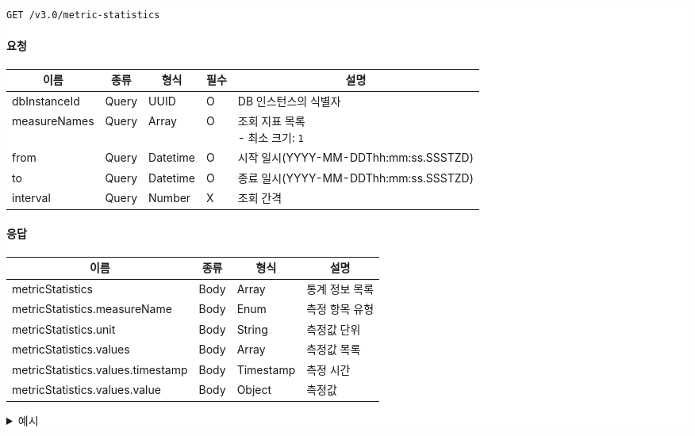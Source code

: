 ```
GET /v3.0/metric-statistics
```

#### 요청

| 이름 | 종류 | 형식 | 필수 | 설명 |
|---|---|---|---|---|
| dbInstanceId | Query | UUID| O | DB 인스턴스의 식별자|
| measureNames | Query | Array | O | 조회 지표 목록<br/>- 최소 크기: `1` |
| from | Query | Datetime | O| 시작 일시(YYYY-MM-DDThh:mm:ss.SSSTZD) |
| to | Query | Datetime | O| 종료 일시(YYYY-MM-DDThh:mm:ss.SSSTZD) |
| interval | Query | Number | X | 조회 간격 |

#### 응답

| 이름 | 종류 | 형식 | 설명 |
|---|---|---|---|
|metricStatistics|Body|Array|통계 정보 목록|
|metricStatistics.measureName|Body|Enum| 측정 항목 유형|
|metricStatistics.unit|Body|String|측정값 단위 |
|metricStatistics.values|Body|Array|측정값 목록 |
|metricStatistics.values.timestamp|Body|Timestamp| 측정 시간|
|metricStatistics.values.value|Body|Object|측정값 |

<details><summary>예시</summary>
<p>

```json
{
    "metricStatistics": [
        {
            "measureName": "MYSQL_STATUS",
            "unit": "",
            "values": [
                [
                    1679298540,
                    "1"
                ],
                [
                    1679298600,
                    "1"
                ],
                [
